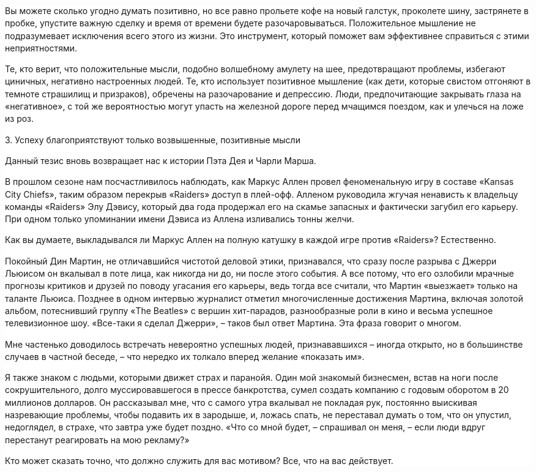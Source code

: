 Вы можете сколько угодно думать позитивно, но все равно прольете кофе на
новый галстук, проколете шину, застрянете в пробке, упустите важную
сделку и время от времени будете разочаровываться. Положительное
мышление не подразумевает исключения всего этого из жизни. Это
инструмент, который поможет вам эффективнее справиться с этими
неприятностями.

Те, кто верит, что положительные мысли, подобно волшебному амулету на
шее, предотвращают проблемы, избегают циничных, негативно настроенных
людей. Те, кто использует позитивное мышление (как дети, которые свистом
отгоняют в темноте страшилищ и призраков), обречены на разочарование и
депрессию. Люди, предпочитающие закрывать глаза на «негативное», с той
же вероятностью могут упасть на железной дороге перед мчащимся поездом,
как и улечься на ложе из роз.

3. Успеху благоприятствуют только возвышенные, позитивные мысли

Данный тезис вновь возвращает нас к истории Пэта Дея и Чарли Марша.

В прошлом сезоне нам посчастливилось наблюдать, как Маркус Аллен провел
феноменальную игру в составе «Kansas City Chiefs», таким образом
перекрыв «Raiders» доступ в плей-офф. Алленом руководила жгучая
ненависть к владельцу команды «Raiders» Элу Дэвису, который два года
продержал его на скамье запасных и фактически загубил его карьеру. При
одном только упоминании имени Дэвиса из Аллена изливались тонны желчи.

Как вы думаете, выкладывался ли Маркус Аллен на полную катушку в каждой
игре против «Raiders»? Естественно.

Покойный Дин Мартин, не отличавшийся чистотой деловой этики,
признавался, что сразу после разрыва с Джерри Льюисом он вкалывал в поте
лица, как никогда ни до, ни после этого события. А все потому, что его
озлобили мрачные прогнозы критиков и друзей по поводу угасания его
карьеры, ведь тогда все считали, что Мартин «выезжает» только на таланте
Льюиса. Позднее в одном интервью журналист отметил многочисленные
достижения Мартина, включая золотой альбом, потеснивший группу «The
Beatles» с вершин хит-парадов, разнообразные роли в кино и весьма
успешное телевизионное шоу. «Все-таки я сделал Джерри», – таков был
ответ Мартина. Эта фраза говорит о многом.

Мне частенько доводилось встречать невероятно успешных людей,
признававшихся – иногда открыто, но в большинстве случаев в частной
беседе, – что нередко их толкало вперед желание «показать им».

Я также знаком с людьми, которыми движет страх и паранойя. Один мой
знакомый бизнесмен, встав на ноги после сокрушительного, долго
муссировавшегося в прессе банкротства, сумел создать компанию с годовым
оборотом в 20 миллионов долларов. Он рассказывал мне, что с самого утра
вкалывал не покладая рук, постоянно выискивая назревающие проблемы,
чтобы подавить их в зародыше, и, ложась спать, не переставал думать о
том, что он упустил, недоглядел, в страхе, что завтра уже будет поздно.
«Что со мной будет, – спрашивал он меня, – если люди вдруг перестанут
реагировать на мою рекламу?»

Кто может сказать точно, что должно служить для вас мотивом? Все, что на
вас действует.
